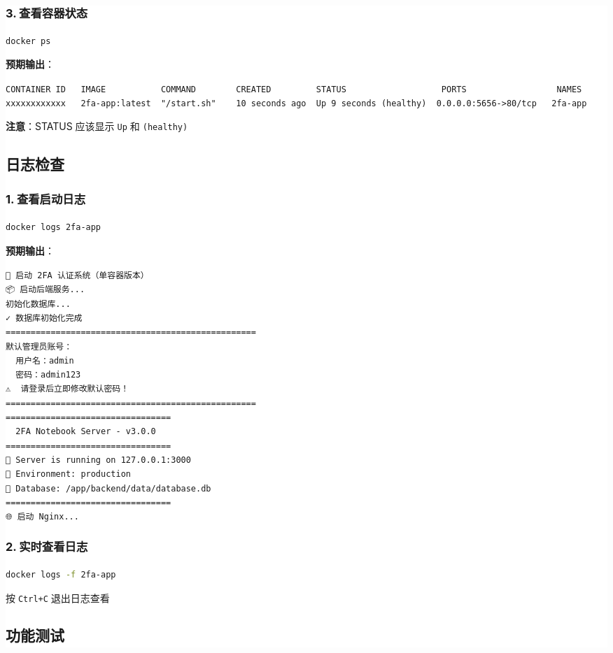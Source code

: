 ### 3. 查看容器状态
```bash
docker ps
```

**预期输出**：
```
CONTAINER ID   IMAGE           COMMAND        CREATED         STATUS                   PORTS                  NAMES
xxxxxxxxxxxx   2fa-app:latest  "/start.sh"    10 seconds ago  Up 9 seconds (healthy)  0.0.0.0:5656->80/tcp   2fa-app
```

**注意**：STATUS 应该显示 `Up` 和 `(healthy)`

## 日志检查

### 1. 查看启动日志
```bash
docker logs 2fa-app
```

**预期输出**：
```
🚀 启动 2FA 认证系统（单容器版本）
📦 启动后端服务...
初始化数据库...
✓ 数据库初始化完成
==================================================
默认管理员账号：
  用户名：admin
  密码：admin123
⚠️  请登录后立即修改默认密码！
==================================================
=================================
  2FA Notebook Server - v3.0.0
=================================
🚀 Server is running on 127.0.0.1:3000
📝 Environment: production
📂 Database: /app/backend/data/database.db
=================================
🌐 启动 Nginx...
```

### 2. 实时查看日志
```bash
docker logs -f 2fa-app
```

按 `Ctrl+C` 退出日志查看

## 功能测试
